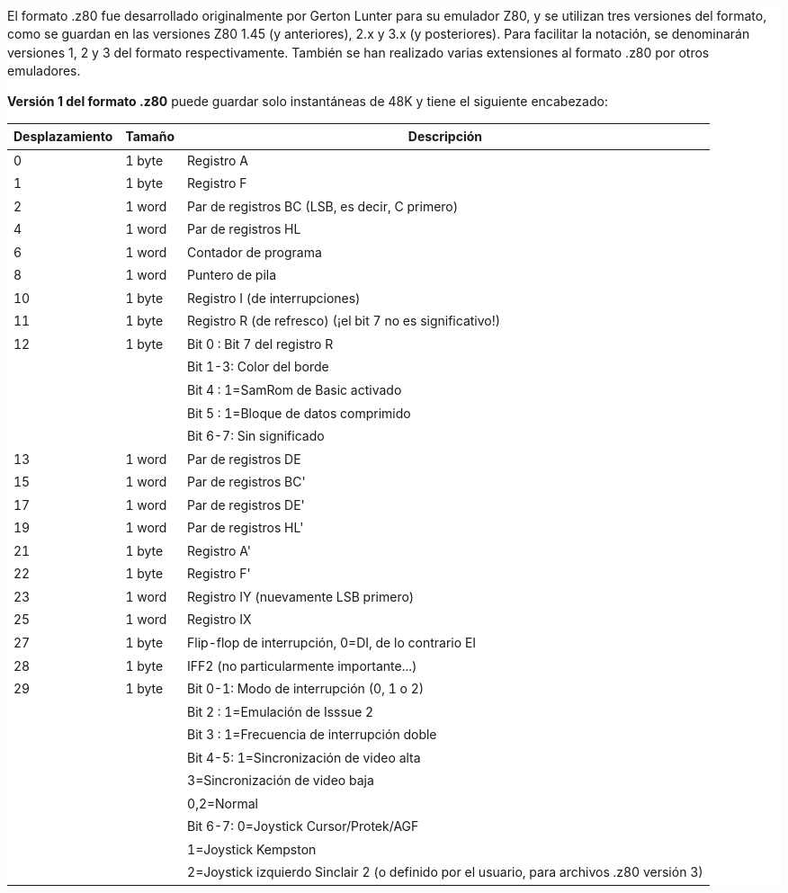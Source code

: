 El formato .z80 fue desarrollado originalmente por Gerton Lunter para su emulador Z80, y se utilizan tres versiones del formato, como se guardan en las versiones Z80 1.45 (y anteriores), 2.x y 3.x (y posteriores). Para facilitar la notación, se denominarán versiones 1, 2 y 3 del formato respectivamente. También se han realizado varias extensiones al formato .z80 por otros emuladores.

**Versión 1 del formato .z80** puede guardar solo instantáneas de 48K y tiene el siguiente encabezado:

| **Desplazamiento** | **Tamaño** | **Descripción** |
| ------------------ | ---------- | --------------- |
| 0                  | 1 byte     | Registro A |
| 1                  | 1 byte     | Registro F |
| 2                  | 1 word     | Par de registros BC (LSB, es decir, C primero) |
| 4                  | 1 word     | Par de registros HL |
| 6                  | 1 word     | Contador de programa |
| 8                  | 1 word     | Puntero de pila |
| 10                 | 1 byte     | Registro I (de interrupciones) |
| 11                 | 1 byte     | Registro R (de refresco) (¡el bit 7 no es significativo!) |
| 12                 | 1 byte     | Bit 0  : Bit 7 del registro R |
|                    |            | Bit 1-3: Color del borde |
|                    |            | Bit 4  : 1=SamRom de Basic activado |
|                    |            | Bit 5  : 1=Bloque de datos comprimido |
|                    |            | Bit 6-7: Sin significado |
| 13                 | 1 word     | Par de registros DE |
| 15                 | 1 word     | Par de registros BC' |
| 17                 | 1 word     | Par de registros DE' |
| 19                 | 1 word     | Par de registros HL' |
| 21                 | 1 byte     | Registro A' |
| 22                 | 1 byte     | Registro F' |
| 23                 | 1 word     | Registro IY (nuevamente LSB primero) |
| 25                 | 1 word     | Registro IX |
| 27                 | 1 byte     | Flip-flop de interrupción, 0=DI, de lo contrario EI |
| 28                 | 1 byte     | IFF2 (no particularmente importante...) |
| 29                 | 1 byte     | Bit 0-1: Modo de interrupción (0, 1 o 2) |
|                    |            | Bit 2  : 1=Emulación de Isssue 2 |
|                    |            | Bit 3  : 1=Frecuencia de interrupción doble |
|                    |            | Bit 4-5: 1=Sincronización de video alta |
|                    |            |          3=Sincronización de video baja |
|                    |            |          0,2=Normal |
|                    |            | Bit 6-7: 0=Joystick Cursor/Protek/AGF |
|                    |            |          1=Joystick Kempston |
|                    |            |          2=Joystick izquierdo Sinclair 2 (o definido por el usuario, para archivos .z80 versión 3) |